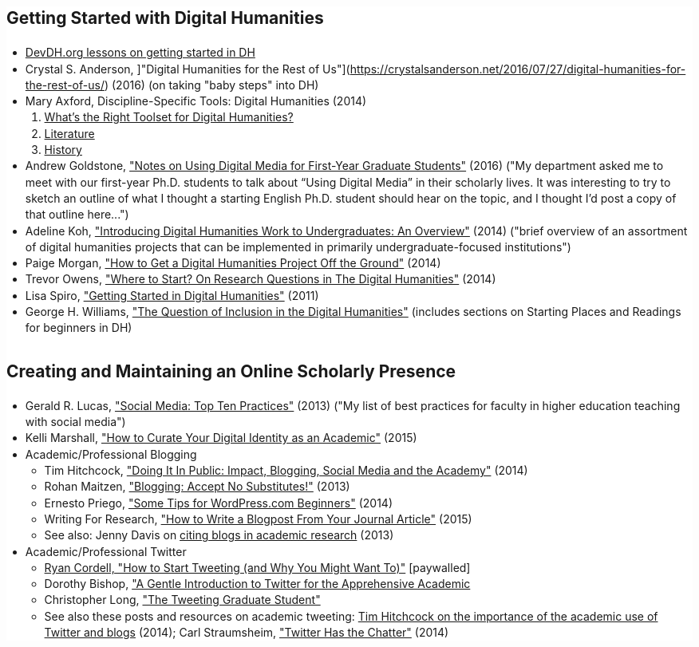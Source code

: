 ## Getting Started with Digital Humanities

- [DevDH.org lessons on getting started in DH](http://devdh.org/)
- Crystal S. Anderson, ]"Digital Humanities for the Rest of Us"](https://crystalsanderson.net/2016/07/27/digital-humanities-for-the-rest-of-us/) (2016) (on taking "baby steps" into DH)
- Mary Axford, Discipline-Specific Tools: Digital Humanities (2014)
  1. [What’s the Right Toolset for Digital Humanities?](http://www.academicpkm.org/2014/03/10/tools-tools-plenty-tools-whats-right-toolset/)
  2. [Literature](http://www.academicpkm.org/2014/05/18/discipline-specific-tools-series-digital-humanities-pt-2-literature/)
  3. [History](http://www.academicpkm.org/2014/06/29/discipline-specific-tools-digital-humanities-3-history/)
- Andrew Goldstone, ["Notes on Using Digital Media for First-Year Graduate Students"](https://andrewgoldstone.com/blog/using-digital2016/) (2016) ("My department asked me to meet with our first-year Ph.D. students to talk about “Using Digital Media” in their scholarly lives. It was interesting to try to sketch an outline of what I thought a starting English Ph.D. student should hear on the topic, and I thought I’d post a copy of that outline here...")
- Adeline Koh, ["Introducing Digital Humanities Work to Undergraduates: An Overview"](http://www.hybridpedagogy.com/journal/introducing-digital-humanities-work-undergraduates-overview/) (2014) ("brief overview of an assortment of digital humanities projects that can be implemented in primarily undergraduate-focused institutions")
- Paige Morgan, ["How to Get a Digital Humanities Project Off the Ground"](http://www.paigemorgan.net/how-to-get-a-digital-humanities-project-off-the-ground/) (2014)
- Trevor Owens, ["Where to Start? On Research Questions in The Digital Humanities"](http://www.trevorowens.org/2014/08/where-to-start-on-research-questions-in-the-digital-humanities/) (2014)
- Lisa Spiro, ["Getting Started in Digital Humanities"](http://journalofdigitalhumanities.org/1-1/getting-started-in-digital-humanities-by-lisa-spiro/) (2011)
- George H. Williams, ["The Question of Inclusion in the Digital Humanities"](https://docs.google.com/document/d/1uGaXQOgCa42Ru8vz5Y3Vk5PNR25OWb7H703RWwxZzyY/mobilebasic?pli=1) (includes sections on Starting Places and Readings for beginners in DH)

## Creating and Maintaining an Online Scholarly Presence

- Gerald R. Lucas, ["Social Media: Top Ten Practices"](https://medium.com/digital-humanities/social-media-top-ten-practices-58a8fe44e220) (2013) ("My list of best practices for faculty in higher education teaching with social media")
- Kelli Marshall, ["How to Curate Your Digital Identity as an Academic"](http://chronicle.com/article/How-to-Curate-Your-Digital/151001) (2015)
- Academic/Professional Blogging
  - Tim Hitchcock, ["Doing It In Public: Impact, Blogging, Social Media and the Academy"](http://historyonics.blogspot.de/2014/07/doing-it-in-public-impact-blogging.html) (2014)
  - Rohan Maitzen, ["Blogging: Accept No Substitutes!"](http://www.openlettersmonthly.com/novelreadings/blogging-accept-no-substitutes/) (2013)
  - Ernesto Priego, ["Some Tips for WordPress.com Beginners"](https://epriego.blog/2014/10/15/tips-wordpress-com-beginners/) (2014)
  - Writing For Research, ["How to Write a Blogpost From Your Journal Article"](https://medium.com/@write4research/how-to-write-a-blogpost-from-your-journal-article-6511a3837caa#.un08vwhbe) (2015)
  - See also: Jenny Davis on [citing blogs in academic research](http://blogs.lse.ac.uk/impactofsocialsciences/2013/05/08/the-place-of-blogs-in-academic-writing/) (2013)
- Academic/Professional Twitter
  - [Ryan Cordell, "How to Start Tweeting (and Why You Might Want To)"](http://chronicle.com.proxy.library.ucsb.edu:2048/blogs/profhacker/how-to-start-tweeting-and-why-you-might-want-to/26065) [paywalled]
  - Dorothy Bishop, ["A Gentle Introduction to Twitter for the Apprehensive Academic](http://deevybee.blogspot.com/2011/06/gentle-introduction-to-twitter-for.html)
  - Christopher Long, ["The Tweeting Graduate Student"](http://www.cplong.org/2013/08/the-tweeting-graduate-student/)
  - See also these posts and resources on academic tweeting: [Tim Hitchcock on the importance of the academic use of Twitter and blogs](http://blogs.lse.ac.uk/impactofsocialsciences/2014/07/28/twitter-and-blogs-academic-public-sphere/) (2014); Carl Straumsheim, ["Twitter Has the Chatter"](https://www.insidehighered.com/news/2014/08/19/study-scholars-are-present-professional-networks-engage-twitter) (2014)
